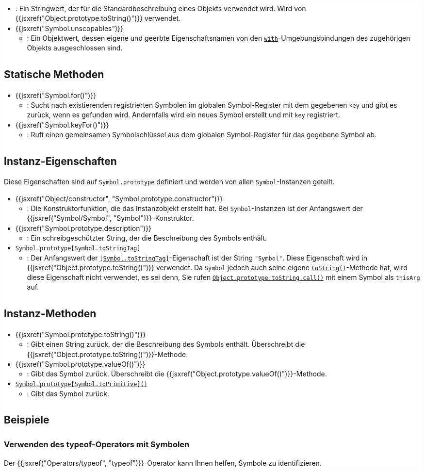   - : Ein Stringwert, der für die Standardbeschreibung eines Objekts verwendet wird. Wird von {{jsxref("Object.prototype.toString()")}} verwendet.
- {{jsxref("Symbol.unscopables")}}
  - : Ein Objektwert, dessen eigene und geerbte Eigenschaftsnamen von den [`with`](/de/docs/Web/JavaScript/Reference/Statements/with)-Umgebungsbindungen des zugehörigen Objekts ausgeschlossen sind.

## Statische Methoden

- {{jsxref("Symbol.for()")}}
  - : Sucht nach existierenden registrierten Symbolen im globalen Symbol-Register mit dem gegebenen `key` und gibt es zurück, wenn es gefunden wird. Andernfalls wird ein neues Symbol erstellt und mit `key` registriert.
- {{jsxref("Symbol.keyFor()")}}
  - : Ruft einen gemeinsamen Symbolschlüssel aus dem globalen Symbol-Register für das gegebene Symbol ab.

## Instanz-Eigenschaften

Diese Eigenschaften sind auf `Symbol.prototype` definiert und werden von allen `Symbol`-Instanzen geteilt.

- {{jsxref("Object/constructor", "Symbol.prototype.constructor")}}
  - : Die Konstruktorfunktion, die das Instanzobjekt erstellt hat. Bei `Symbol`-Instanzen ist der Anfangswert der {{jsxref("Symbol/Symbol", "Symbol")}}-Konstruktor.
- {{jsxref("Symbol.prototype.description")}}
  - : Ein schreibgeschützter String, der die Beschreibung des Symbols enthält.
- `Symbol.prototype[Symbol.toStringTag]`
  - : Der Anfangswert der [`[Symbol.toStringTag]`](/de/docs/Web/JavaScript/Reference/Global_Objects/Symbol/toStringTag)-Eigenschaft ist der String `"Symbol"`. Diese Eigenschaft wird in {{jsxref("Object.prototype.toString()")}} verwendet. Da `Symbol` jedoch auch seine eigene [`toString()`](/de/docs/Web/JavaScript/Reference/Global_Objects/Symbol/toString)-Methode hat, wird diese Eigenschaft nicht verwendet, es sei denn, Sie rufen [`Object.prototype.toString.call()`](/de/docs/Web/JavaScript/Reference/Global_Objects/Function/call) mit einem Symbol als `thisArg` auf.

## Instanz-Methoden

- {{jsxref("Symbol.prototype.toString()")}}
  - : Gibt einen String zurück, der die Beschreibung des Symbols enthält. Überschreibt die {{jsxref("Object.prototype.toString()")}}-Methode.
- {{jsxref("Symbol.prototype.valueOf()")}}
  - : Gibt das Symbol zurück. Überschreibt die {{jsxref("Object.prototype.valueOf()")}}-Methode.
- [`Symbol.prototype[Symbol.toPrimitive]()`](/de/docs/Web/JavaScript/Reference/Global_Objects/Symbol/Symbol.toPrimitive)
  - : Gibt das Symbol zurück.

## Beispiele

### Verwenden des typeof-Operators mit Symbolen

Der {{jsxref("Operators/typeof", "typeof")}}-Operator kann Ihnen helfen, Symbole zu identifizieren.

